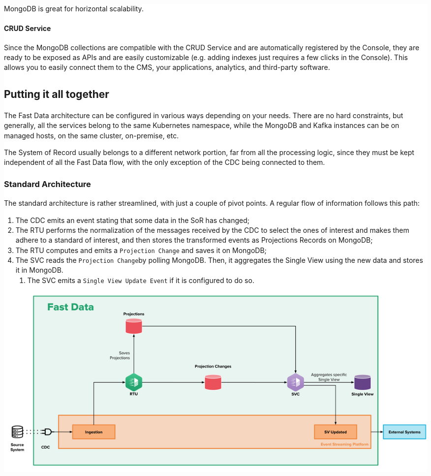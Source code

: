 MongoDB is great for horizontal scalability.

#### CRUD Service

Since the MongoDB collections are compatible with the CRUD Service and are automatically registered by the Console, they are ready to be exposed as APIs and are easily customizable (e.g. adding indexes just requires a few clicks in the Console). This allows you to easily connect them to the CMS, your applications, analytics, and third-party software.

## Putting it all together

The Fast Data architecture can be configured in various ways depending on your needs. There are no hard constraints, but generally, all the services belong to the same Kubernetes namespace, while the MongoDB and Kafka instances can be on managed hosts, on the same cluster, on-premise, etc.

The System of Record usually belongs to a different network portion, far from all the processing logic, since they must be kept independent of all the Fast Data flow, with the only exception of the CDC being connected to them. 

### Standard Architecture

The standard architecture is rather streamlined, with just a couple of pivot points. A regular flow of information follows this path:
1. The CDC emits an event stating that some data in the SoR has changed;
2. The RTU performs the normalization of the messages received by the CDC to select the ones of interest and makes them adhere to a standard of interest, and then stores the transformed events as Projections Records on MongoDB;
3. The RTU computes and emits a `Projection Change` and saves it on MongoDB;
4. The SVC reads the `Projection Change`by polling MongoDB. Then, it aggregates the Single View using the new data and stores it in MongoDB.
   1. The SVC emits a `Single View Update Event` if it is configured to do so. 

![Fast Data Standard Architecture](img/fastdata-architecture-standard.svg)
